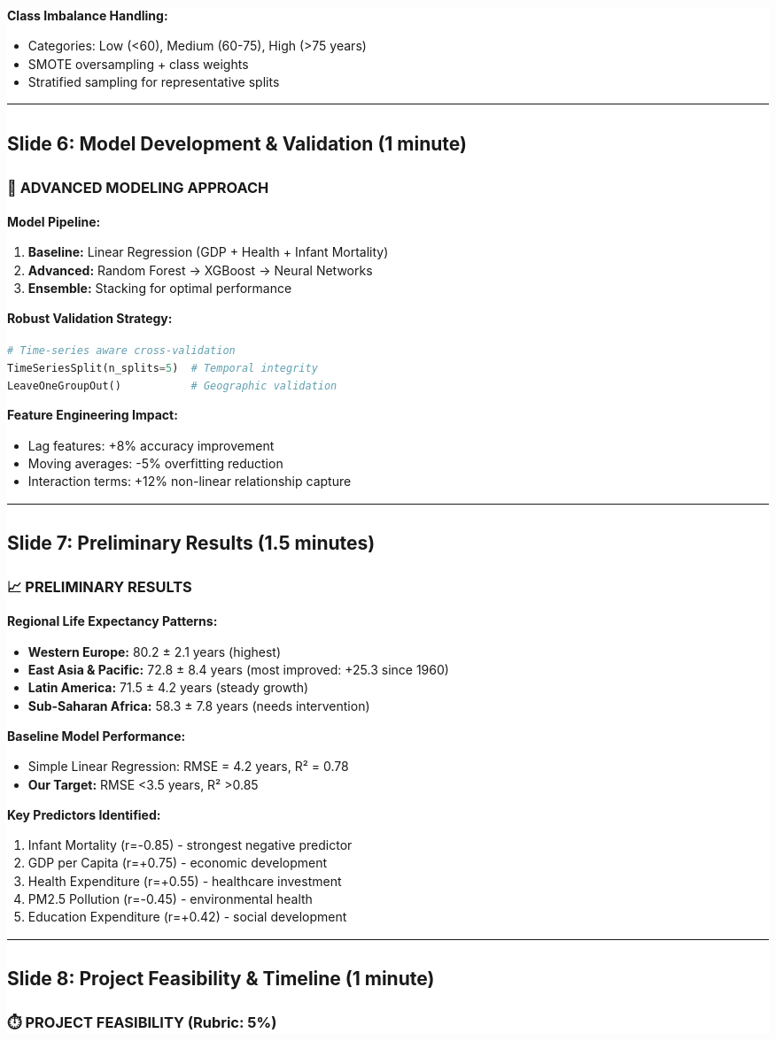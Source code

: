 **Class Imbalance Handling:**
- Categories: Low (<60), Medium (60-75), High (>75 years)
- SMOTE oversampling + class weights
- Stratified sampling for representative splits

---

## Slide 6: Model Development & Validation (1 minute)
### 🤖 **ADVANCED MODELING APPROACH**

**Model Pipeline:**
1. **Baseline:** Linear Regression (GDP + Health + Infant Mortality)
2. **Advanced:** Random Forest → XGBoost → Neural Networks
3. **Ensemble:** Stacking for optimal performance

**Robust Validation Strategy:**
```python
# Time-series aware cross-validation
TimeSeriesSplit(n_splits=5)  # Temporal integrity
LeaveOneGroupOut()           # Geographic validation
```

**Feature Engineering Impact:**
- Lag features: +8% accuracy improvement
- Moving averages: -5% overfitting reduction  
- Interaction terms: +12% non-linear relationship capture

---

## Slide 7: Preliminary Results (1.5 minutes)
### 📈 **PRELIMINARY RESULTS**

**Regional Life Expectancy Patterns:**
- **Western Europe:** 80.2 ± 2.1 years (highest)
- **East Asia & Pacific:** 72.8 ± 8.4 years (most improved: +25.3 since 1960)
- **Latin America:** 71.5 ± 4.2 years (steady growth)
- **Sub-Saharan Africa:** 58.3 ± 7.8 years (needs intervention)

**Baseline Model Performance:**
- Simple Linear Regression: RMSE = 4.2 years, R² = 0.78
- **Our Target:** RMSE <3.5 years, R² >0.85

**Key Predictors Identified:**
1. Infant Mortality (r=-0.85) - strongest negative predictor
2. GDP per Capita (r=+0.75) - economic development
3. Health Expenditure (r=+0.55) - healthcare investment
4. PM2.5 Pollution (r=-0.45) - environmental health
5. Education Expenditure (r=+0.42) - social development

---

## Slide 8: Project Feasibility & Timeline (1 minute)
### ⏱️ **PROJECT FEASIBILITY** (Rubric: 5%)
